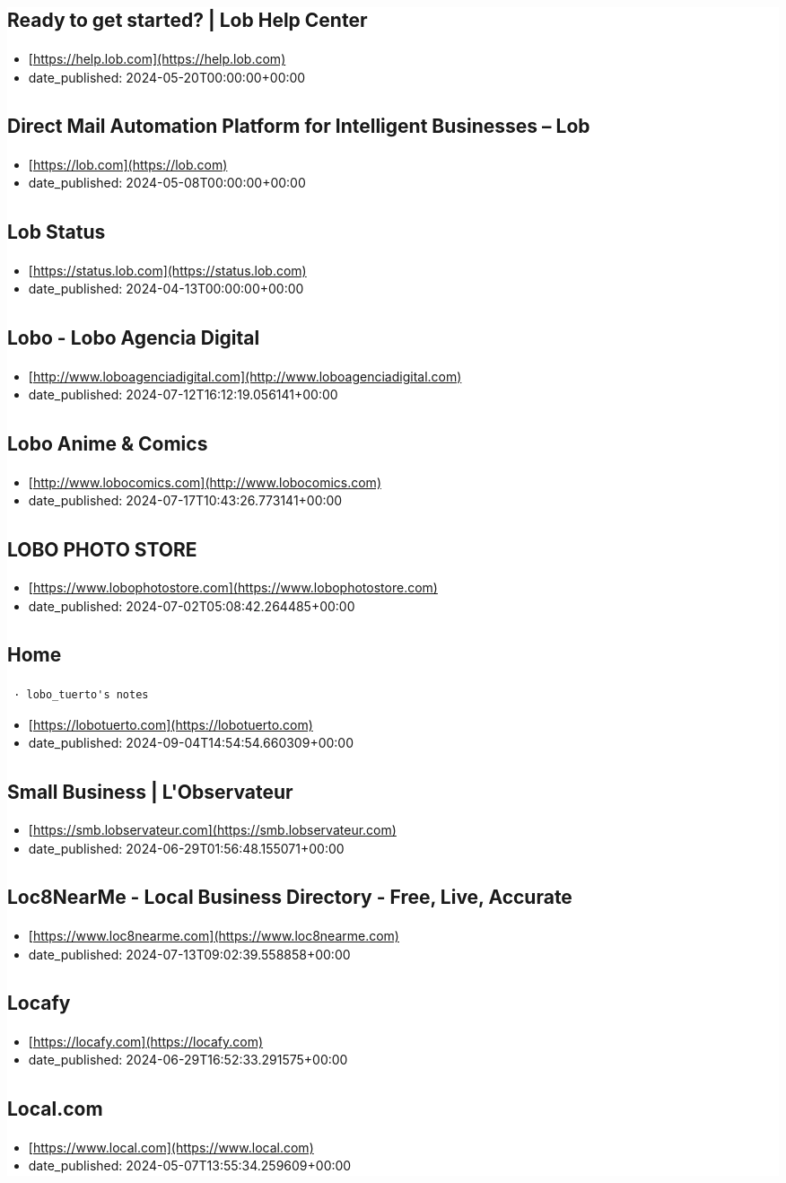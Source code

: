  ## Ready to get started? | Lob Help Center
 - [https://help.lob.com](https://help.lob.com)
 - date_published: 2024-05-20T00:00:00+00:00

 ## Direct Mail Automation Platform for Intelligent Businesses – Lob
 - [https://lob.com](https://lob.com)
 - date_published: 2024-05-08T00:00:00+00:00

 ## Lob Status
 - [https://status.lob.com](https://status.lob.com)
 - date_published: 2024-04-13T00:00:00+00:00

 ## Lobo - Lobo Agencia Digital
 - [http://www.loboagenciadigital.com](http://www.loboagenciadigital.com)
 - date_published: 2024-07-12T16:12:19.056141+00:00

 ## Lobo Anime & Comics
 - [http://www.lobocomics.com](http://www.lobocomics.com)
 - date_published: 2024-07-17T10:43:26.773141+00:00

 ## LOBO PHOTO STORE
 - [https://www.lobophotostore.com](https://www.lobophotostore.com)
 - date_published: 2024-07-02T05:08:42.264485+00:00

 ## Home
     · lobo_tuerto's notes
 - [https://lobotuerto.com](https://lobotuerto.com)
 - date_published: 2024-09-04T14:54:54.660309+00:00

 ## Small Business | L'Observateur
 - [https://smb.lobservateur.com](https://smb.lobservateur.com)
 - date_published: 2024-06-29T01:56:48.155071+00:00

 ## Loc8NearMe - Local Business Directory - Free, Live, Accurate
 - [https://www.loc8nearme.com](https://www.loc8nearme.com)
 - date_published: 2024-07-13T09:02:39.558858+00:00

 ## Locafy
 - [https://locafy.com](https://locafy.com)
 - date_published: 2024-06-29T16:52:33.291575+00:00

 ## Local.com
 - [https://www.local.com](https://www.local.com)
 - date_published: 2024-05-07T13:55:34.259609+00:00

